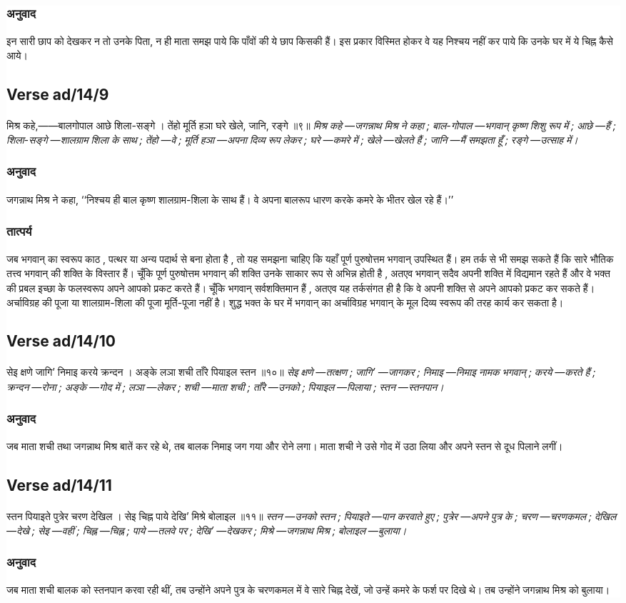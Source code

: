 
### अनुवाद
इन सारी छाप को देखकर न तो उनके पिता, न ही माता समझ पाये कि पाँवों की ये छाप किसकी हैं। इस प्रकार विस्मित होकर वे यह निश्चय नहीं कर पाये कि उनके घर में ये चिह्न कैसे आये।


## Verse ad/14/9
मिश्र कहे,——बालगोपाल आछे शिला-सङ्गे ।
तेंहो मूर्ति हञा घरे खेले, जानि, रङ्गे ॥९॥
*मिश्र कहे —जगन्नाथ मिश्र ने कहा ; बाल-गोपाल —भगवान् कृष्ण शिशु रूप में ; आछे —हैं ; शिला-सङ्गे —शालग्राम शिला के साथ ; तेंहो —वे ; मूर्ति हञा —अपना दिव्य रूप लेकर ; घरे —कमरे में ; खेले —खेलते हैं ; जानि —मैं समझता हूँ ; रङ्गे —उत्साह में।*


### अनुवाद
जगन्नाथ मिश्र ने कहा, ‘‘निश्चय ही बाल कृष्ण शालग्राम-शिला के साथ हैं। वे अपना बालरूप धारण करके कमरे के भीतर खेल रहे हैं।’’


### तात्पर्य
जब भगवान् का स्वरूप काठ , पत्थर या अन्य पदार्थ से बना होता है , तो यह समझना चाहिए कि यहाँ पूर्ण पुरुषोत्तम भगवान् उपस्थित हैं। हम तर्क से भी समझ सकते हैं कि सारे भौतिक तत्त्व भगवान् की शक्ति के विस्तार हैं। चूँकि पूर्ण पुरुषोत्तम भगवान् की शक्ति उनके साकार रूप से अभिन्न होती है , अतएव भगवान् सदैव अपनी शक्ति में विद्यमान रहते हैं और वे भक्त की प्रबल इच्छा के फलस्वरूप अपने आपको प्रकट करते हैं। चूँकि भगवान् सर्वशक्तिमान हैं , अतएव यह तर्कसंगत ही है कि वे अपनी शक्ति से अपने आपको प्रकट कर सकते हैं। अर्चाविग्रह की पूजा या शालग्राम-शिला की पूजा मूर्ति-पूजा नहीं है। शुद्ध भक्त के घर में भगवान् का अर्चाविग्रह भगवान् के मूल दिव्य स्वरूप की तरह कार्य कर सकता है।


## Verse ad/14/10
सेइ क्षणे जागि’ निमाइ करये क्रन्दन ।
अङ्के लञा शची ताँरे पियाइल स्तन ॥१०॥
*सेइ क्षणे —तत्क्षण ; जागि’ —जागकर ; निमाइ —निमाइ नामक भगवान् ; करये —करते हैं ; क्रन्दन —रोना ; अङ्के —गोद में ; लञा —लेकर ; शची —माता शची ; ताँरे —उनको ; पियाइल —पिलाया ; स्तन —स्तनपान।*


### अनुवाद
जब माता शची तथा जगन्नाथ मिश्र बातें कर रहे थे, तब बालक निमाइ जग गया और रोने लगा। माता शची ने उसे गोद में उठा लिया और अपने स्तन से दूध पिलाने लगीं।


## Verse ad/14/11
स्तन पियाइते पुत्रेर चरण देखिल ।
सेइ चिह्न पाये देखि’ मिश्रे बोलाइल ॥११॥
*स्तन —उनको स्तन ; पियाइते —पान करवाते हुए ; पुत्रेर —अपने पुत्र के ; चरण —चरणकमल ; देखिल —देखे ; सेइ —वहीं ; चिह्न —चिह्न ; पाये —तलवे पर ; देखि’ —देखकर ; मिश्रे —जगन्नाथ मिश्र ; बोलाइल —बुलाया।*


### अनुवाद
जब माता शची बालक को स्तनपान करवा रही थीं, तब उन्होंने अपने पुत्र के चरणकमल में वे सारे चिह्न देखें, जो उन्हें कमरे के फर्श पर दिखे थे। तब उन्होंने जगन्नाथ मिश्र को बुलाया।
